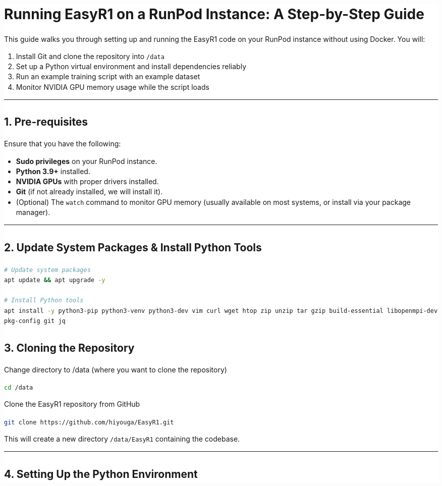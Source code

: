 # Running EasyR1 on a RunPod Instance: A Step-by-Step Guide

This guide walks you through setting up and running the EasyR1 code on your RunPod instance without using Docker. You will:
1. Install Git and clone the repository into `/data`
2. Set up a Python virtual environment and install dependencies reliably
3. Run an example training script with an example dataset
4. Monitor NVIDIA GPU memory usage while the script loads

---

## 1. Pre-requisites

Ensure that you have the following:

- **Sudo privileges** on your RunPod instance.
- **Python 3.9+** installed.
- **NVIDIA GPUs** with proper drivers installed.
- **Git** (if not already installed, we will install it).
- (Optional) The `watch` command to monitor GPU memory (usually available on most systems, or install via your package manager).

---

## 2. Update System Packages & Install Python Tools
```bash
# Update system packages
apt update && apt upgrade -y

# Install Python tools
apt install -y python3-pip python3-venv python3-dev vim curl wget htop zip unzip tar gzip build-essential libopenmpi-dev pkg-config git jq 
```

## 3. Cloning the Repository

Change directory to /data (where you want to clone the repository)
```bash
cd /data
```

Clone the EasyR1 repository from GitHub
```bash
git clone https://github.com/hiyouga/EasyR1.git
```


This will create a new directory `/data/EasyR1` containing the codebase.

---

## 4. Setting Up the Python Environment
